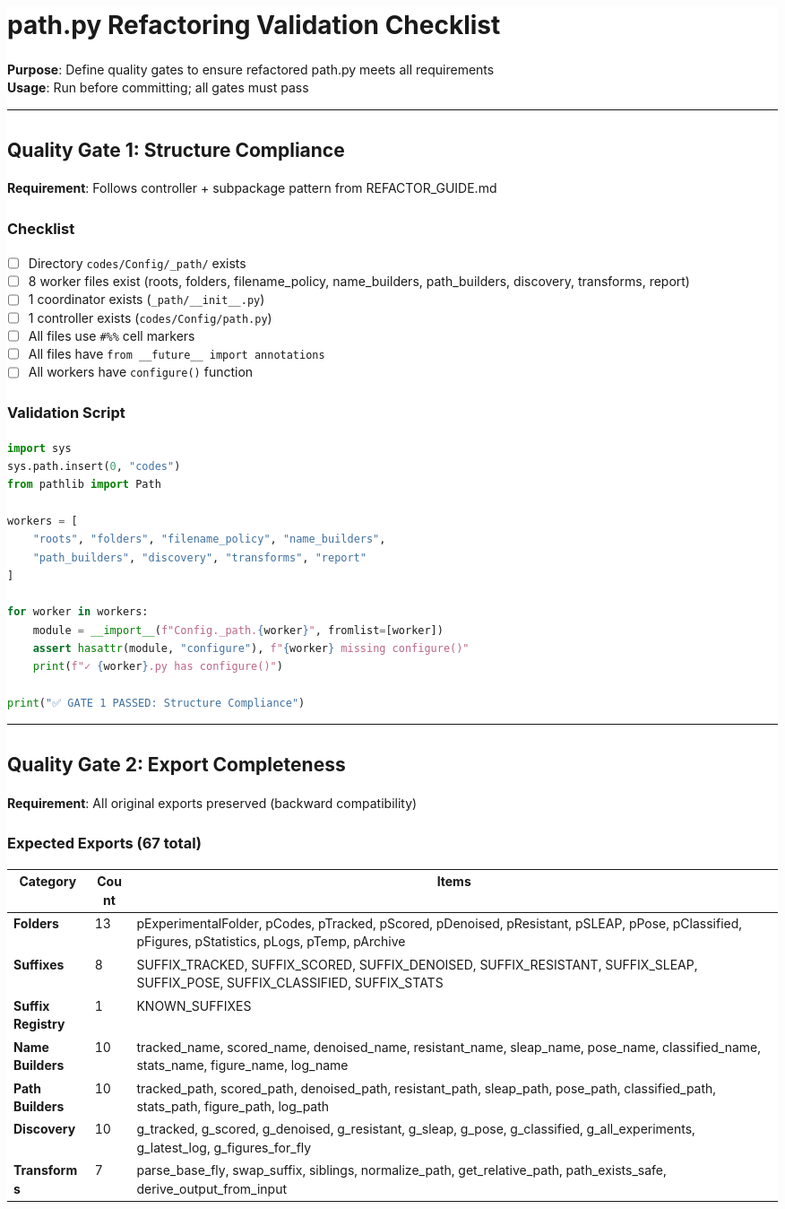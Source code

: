 # path.py Refactoring Validation Checklist

**Purpose**: Define quality gates to ensure refactored path.py meets all requirements  
**Usage**: Run before committing; all gates must pass

---

## Quality Gate 1: Structure Compliance

**Requirement**: Follows controller + subpackage pattern from REFACTOR_GUIDE.md

### Checklist
- [ ] Directory `codes/Config/_path/` exists
- [ ] 8 worker files exist (roots, folders, filename_policy, name_builders, path_builders, discovery, transforms, report)
- [ ] 1 coordinator exists (`_path/__init__.py`)
- [ ] 1 controller exists (`codes/Config/path.py`)
- [ ] All files use `#%%` cell markers
- [ ] All files have `from __future__ import annotations`
- [ ] All workers have `configure()` function

### Validation Script
```python
import sys
sys.path.insert(0, "codes")
from pathlib import Path

workers = [
    "roots", "folders", "filename_policy", "name_builders",
    "path_builders", "discovery", "transforms", "report"
]

for worker in workers:
    module = __import__(f"Config._path.{worker}", fromlist=[worker])
    assert hasattr(module, "configure"), f"{worker} missing configure()"
    print(f"✓ {worker}.py has configure()")

print("✅ GATE 1 PASSED: Structure Compliance")
```

---

## Quality Gate 2: Export Completeness

**Requirement**: All original exports preserved (backward compatibility)

### Expected Exports (67 total)

| Category | Count | Items |
|----------|-------|-------|
| **Folders** | 13 | pExperimentalFolder, pCodes, pTracked, pScored, pDenoised, pResistant, pSLEAP, pPose, pClassified, pFigures, pStatistics, pLogs, pTemp, pArchive |
| **Suffixes** | 8 | SUFFIX_TRACKED, SUFFIX_SCORED, SUFFIX_DENOISED, SUFFIX_RESISTANT, SUFFIX_SLEAP, SUFFIX_POSE, SUFFIX_CLASSIFIED, SUFFIX_STATS |
| **Suffix Registry** | 1 | KNOWN_SUFFIXES |
| **Name Builders** | 10 | tracked_name, scored_name, denoised_name, resistant_name, sleap_name, pose_name, classified_name, stats_name, figure_name, log_name |
| **Path Builders** | 10 | tracked_path, scored_path, denoised_path, resistant_path, sleap_path, pose_path, classified_path, stats_path, figure_path, log_path |
| **Discovery** | 10 | g_tracked, g_scored, g_denoised, g_resistant, g_sleap, g_pose, g_classified, g_all_experiments, g_latest_log, g_figures_for_fly |
| **Transforms** | 7 | parse_base_fly, swap_suffix, siblings, normalize_path, get_relative_path, path_exists_safe, derive_output_from_input |